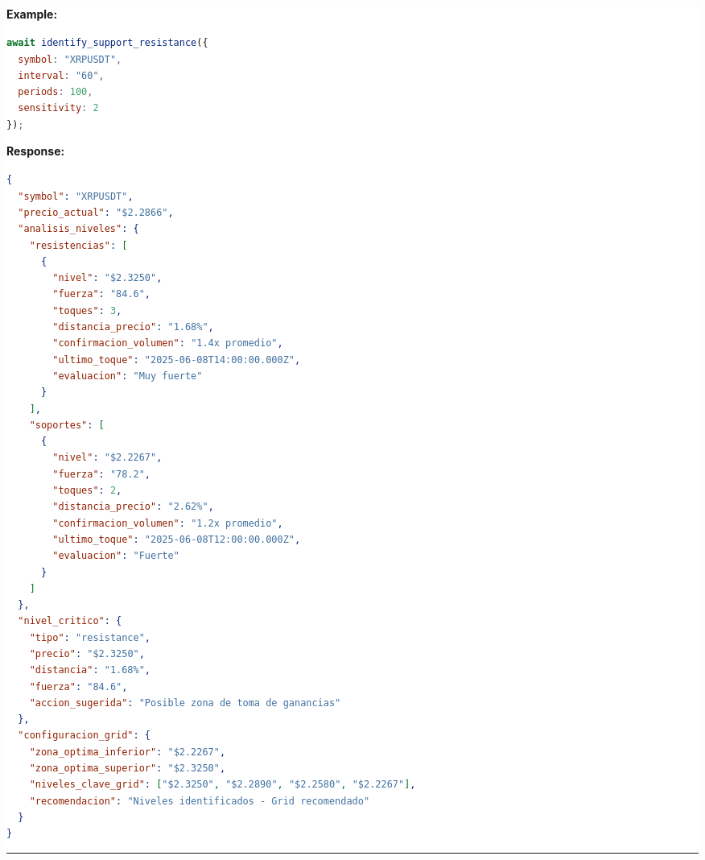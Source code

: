 **Example:**
```javascript
await identify_support_resistance({
  symbol: "XRPUSDT",
  interval: "60",
  periods: 100,
  sensitivity: 2
});
```

**Response:**
```json
{
  "symbol": "XRPUSDT",
  "precio_actual": "$2.2866",
  "analisis_niveles": {
    "resistencias": [
      {
        "nivel": "$2.3250",
        "fuerza": "84.6",
        "toques": 3,
        "distancia_precio": "1.68%",
        "confirmacion_volumen": "1.4x promedio",
        "ultimo_toque": "2025-06-08T14:00:00.000Z",
        "evaluacion": "Muy fuerte"
      }
    ],
    "soportes": [
      {
        "nivel": "$2.2267",
        "fuerza": "78.2",
        "toques": 2,
        "distancia_precio": "2.62%",
        "confirmacion_volumen": "1.2x promedio",
        "ultimo_toque": "2025-06-08T12:00:00.000Z",
        "evaluacion": "Fuerte"
      }
    ]
  },
  "nivel_critico": {
    "tipo": "resistance",
    "precio": "$2.3250",
    "distancia": "1.68%",
    "fuerza": "84.6",
    "accion_sugerida": "Posible zona de toma de ganancias"
  },
  "configuracion_grid": {
    "zona_optima_inferior": "$2.2267",
    "zona_optima_superior": "$2.3250",
    "niveles_clave_grid": ["$2.3250", "$2.2890", "$2.2580", "$2.2267"],
    "recomendacion": "Niveles identificados - Grid recomendado"
  }
}
```

---